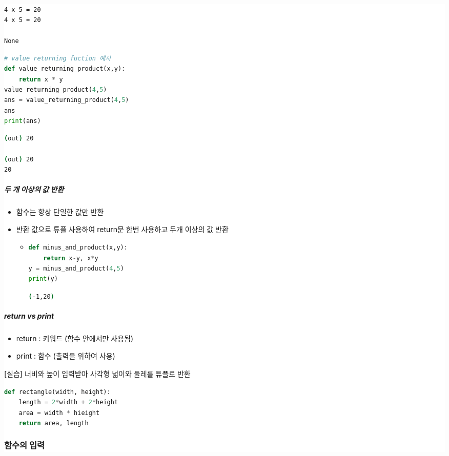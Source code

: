 ```bash
4 x 5 = 20
4 x 5 = 20

None
```

```python
# value returning fuction 예시
def value_returning_product(x,y):
    return x * y
value_returning_product(4,5)
ans = value_returning_product(4,5)
ans
print(ans)
```

```bash
(out) 20

(out) 20
20
```

##### 두 개 이상의 값 반환

* 함수는 항상 단일한 값만 반환

* 반환 값으로 튜플 사용하여 return문 한번 사용하고 두개 이상의 값 반환

  * ```python
    def minus_and_product(x,y):
        return x-y, x*y
    y = minus_and_product(4,5)
    print(y)
    ```

    ```bash
    (-1,20)
    ```

##### return vs print

* return : 키워드 (함수 안에서만 사용됨)

* print : 함수 (출력을 위하여 사용)

[실습] 너비와 높이 입력받아 사각형 넓이와 둘레를 튜플로 반환

```python
def rectangle(width, height):
    length = 2*width + 2*height
    area = width * hieight
    return area, length
```



### 함수의 입력
